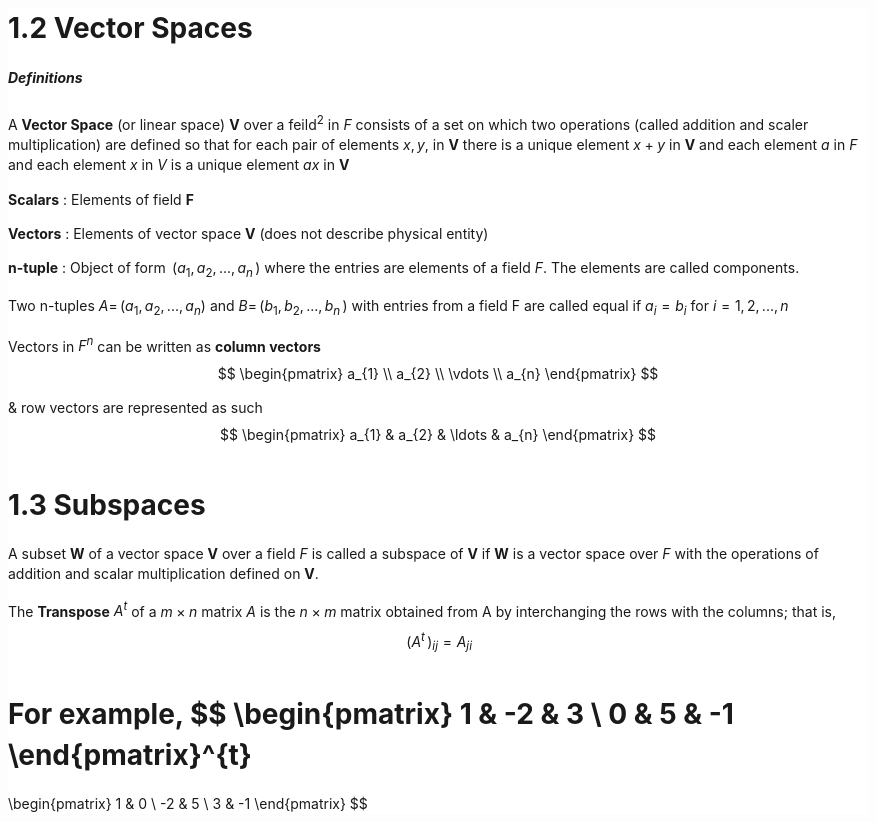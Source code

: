 # 1.2 Vector Spaces
##### Definitions 
A **Vector Space** (or linear space) **V** over a $\text{feild}^{2}$ in *F* consists of a set on which two operations (called addition and scaler multiplication) are defined so that for each pair of elements $x, y$, in **V** there is a unique element $x + y$ in **V** and each element *a* in *F* and each element *x* in *V* is a unique element $ax$ in **V** 

**Scalars** : Elements of field **F**

**Vectors** : Elements of vector space **V**
(does not describe physical entity)

**n-tuple** : Object of form $\,(a_1, a_2, ... , a_n\,)$ where the entries are elements of a field *F*.
	The elements are called components. 

Two n-tuples $A = \,(a_1, a_2, ... , a_n)$ and $B = \,(b_1, b_2, ... , b_n\,)$ with entries from a field F are called equal if $a_i = b_i \: \text{for} \:i = 1, 2, ..., n$

Vectors in $F^{n}$ can be written as **column vectors**
$$ 
\begin{pmatrix}   
a_{1} \\
a_{2} \\
\vdots \\
a_{n}
\end{pmatrix}
$$

& row vectors are represented as such 
$$ 
\begin{pmatrix}   
a_{1} &   a_{2} & \ldots & a_{n}   
\end{pmatrix}
$$
# 1.3 Subspaces

A subset **W** of a vector space **V** over a field *F* is called a subspace of **V** if **W** is a vector space over *F* with the operations of addition and scalar multiplication defined on **V**.

The **Transpose** $A^{t}$ of a $m\times n$ matrix *A* is the $n\times m$ matrix obtained from A by interchanging the rows with the columns; that is, 
$$\,(A^{t}\,)_{ij} = A_{ji}$$

For example, 
$$
\begin{pmatrix} 
1 & -2 & 3 \\
0 &  5 & -1 
\end{pmatrix}^{t} 
= 
\begin{pmatrix} 
1 &  0 \\
-2 &  5 \\
3 & -1 
\end{pmatrix}
$$
